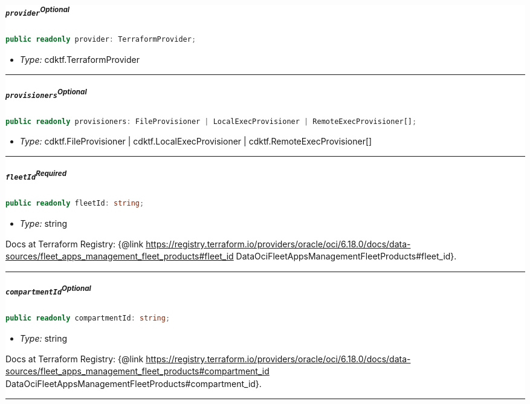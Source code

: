 ##### `provider`<sup>Optional</sup> <a name="provider" id="rhizo-co-terraform-provider-oci.dataOciFleetAppsManagementFleetProducts.DataOciFleetAppsManagementFleetProductsConfig.property.provider"></a>

```typescript
public readonly provider: TerraformProvider;
```

- *Type:* cdktf.TerraformProvider

---

##### `provisioners`<sup>Optional</sup> <a name="provisioners" id="rhizo-co-terraform-provider-oci.dataOciFleetAppsManagementFleetProducts.DataOciFleetAppsManagementFleetProductsConfig.property.provisioners"></a>

```typescript
public readonly provisioners: FileProvisioner | LocalExecProvisioner | RemoteExecProvisioner[];
```

- *Type:* cdktf.FileProvisioner | cdktf.LocalExecProvisioner | cdktf.RemoteExecProvisioner[]

---

##### `fleetId`<sup>Required</sup> <a name="fleetId" id="rhizo-co-terraform-provider-oci.dataOciFleetAppsManagementFleetProducts.DataOciFleetAppsManagementFleetProductsConfig.property.fleetId"></a>

```typescript
public readonly fleetId: string;
```

- *Type:* string

Docs at Terraform Registry: {@link https://registry.terraform.io/providers/oracle/oci/6.18.0/docs/data-sources/fleet_apps_management_fleet_products#fleet_id DataOciFleetAppsManagementFleetProducts#fleet_id}.

---

##### `compartmentId`<sup>Optional</sup> <a name="compartmentId" id="rhizo-co-terraform-provider-oci.dataOciFleetAppsManagementFleetProducts.DataOciFleetAppsManagementFleetProductsConfig.property.compartmentId"></a>

```typescript
public readonly compartmentId: string;
```

- *Type:* string

Docs at Terraform Registry: {@link https://registry.terraform.io/providers/oracle/oci/6.18.0/docs/data-sources/fleet_apps_management_fleet_products#compartment_id DataOciFleetAppsManagementFleetProducts#compartment_id}.

---

